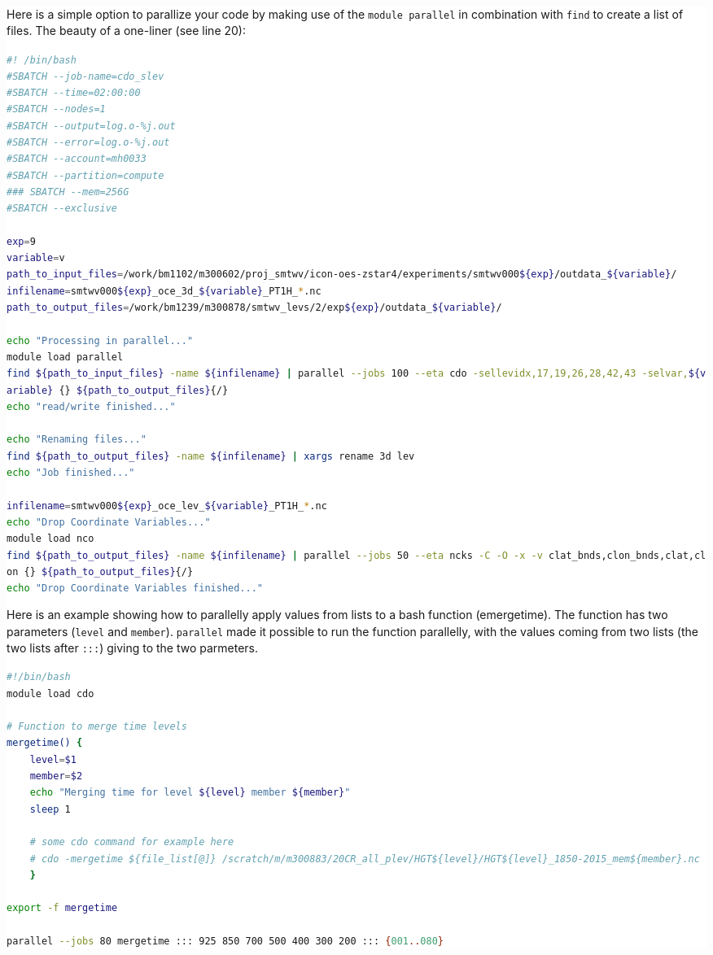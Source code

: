 Here is a simple option to parallize your code by making use of the ```module parallel``` in combination with ```find``` to create a list of files. 
The beauty of a one-liner (see line 20):

```bash
#! /bin/bash
#SBATCH --job-name=cdo_slev
#SBATCH --time=02:00:00
#SBATCH --nodes=1
#SBATCH --output=log.o-%j.out
#SBATCH --error=log.o-%j.out
#SBATCH --account=mh0033
#SBATCH --partition=compute
### SBATCH --mem=256G
#SBATCH --exclusive 

exp=9
variable=v
path_to_input_files=/work/bm1102/m300602/proj_smtwv/icon-oes-zstar4/experiments/smtwv000${exp}/outdata_${variable}/
infilename=smtwv000${exp}_oce_3d_${variable}_PT1H_*.nc
path_to_output_files=/work/bm1239/m300878/smtwv_levs/2/exp${exp}/outdata_${variable}/

echo "Processing in parallel..."
module load parallel
find ${path_to_input_files} -name ${infilename} | parallel --jobs 100 --eta cdo -sellevidx,17,19,26,28,42,43 -selvar,${variable} {} ${path_to_output_files}{/}
echo "read/write finished..."

echo "Renaming files..."
find ${path_to_output_files} -name ${infilename} | xargs rename 3d lev
echo "Job finished..."

infilename=smtwv000${exp}_oce_lev_${variable}_PT1H_*.nc
echo "Drop Coordinate Variables..."
module load nco
find ${path_to_output_files} -name ${infilename} | parallel --jobs 50 --eta ncks -C -O -x -v clat_bnds,clon_bnds,clat,clon {} ${path_to_output_files}{/}
echo "Drop Coordinate Variables finished..."
```


Here is an example showing how to parallelly apply values from lists to a bash function (emergetime). The function has two parameters  (`level` and `member`). `parallel` made it possible to run the function parallelly, with the values coming from two lists (the two lists after `:::`) giving to the two parmeters.
```bash
#!/bin/bash
module load cdo

# Function to merge time levels
mergetime() {
    level=$1
    member=$2
    echo "Merging time for level ${level} member ${member}"
    sleep 1

    # some cdo command for example here
    # cdo -mergetime ${file_list[@]} /scratch/m/m300883/20CR_all_plev/HGT${level}/HGT${level}_1850-2015_mem${member}.nc
    }
    
export -f mergetime

parallel --jobs 80 mergetime ::: 925 850 700 500 400 300 200 ::: {001..080}
```